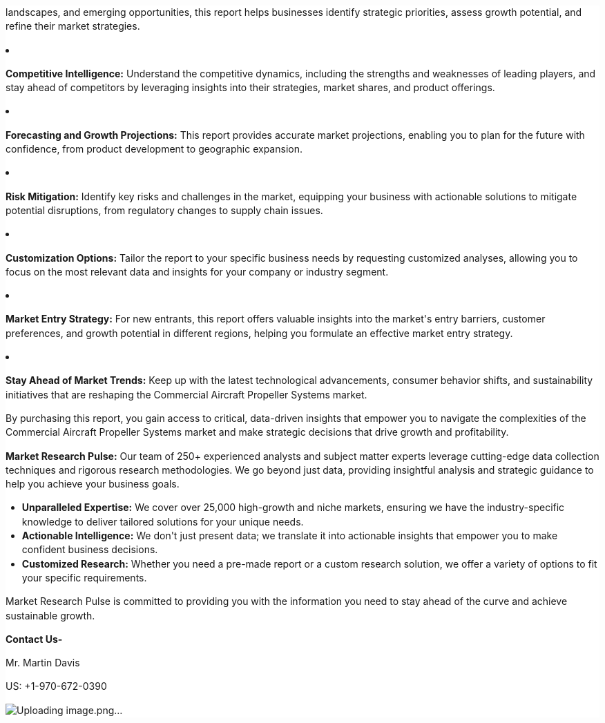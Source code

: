 landscapes, and emerging opportunities, this report helps businesses identify strategic priorities, assess growth potential, and refine their market strategies.</p></li><li><p><strong>Competitive Intelligence:</strong> Understand the competitive dynamics, including the strengths and weaknesses of leading players, and stay ahead of competitors by leveraging insights into their strategies, market shares, and product offerings.</p></li><li><p><strong>Forecasting and Growth Projections:</strong> This report provides accurate market projections, enabling you to plan for the future with confidence, from product development to geographic expansion.</p></li><li><p><strong>Risk Mitigation:</strong> Identify key risks and challenges in the market, equipping your business with actionable solutions to mitigate potential disruptions, from regulatory changes to supply chain issues.</p></li><li><p><strong>Customization Options:</strong> Tailor the report to your specific business needs by requesting customized analyses, allowing you to focus on the most relevant data and insights for your company or industry segment.</p></li><li><p><strong>Market Entry Strategy:</strong> For new entrants, this report offers valuable insights into the market's entry barriers, customer preferences, and growth potential in different regions, helping you formulate an effective market entry strategy.</p></li><li><p><strong>Stay Ahead of Market Trends:</strong> Keep up with the latest technological advancements, consumer behavior shifts, and sustainability initiatives that are reshaping the Commercial Aircraft Propeller Systems market.</p></li></ol><p>By purchasing this report, you gain access to critical, data-driven insights that empower you to navigate the complexities of the Commercial Aircraft Propeller Systems market and make strategic decisions that drive growth and profitability.</p><p><strong>Market Research Pulse:</strong>&nbsp;Our team of 250+ experienced analysts and subject matter experts leverage cutting-edge data collection techniques and rigorous research methodologies. We go beyond just data, providing insightful analysis and strategic guidance to help you achieve your business goals.</p><ul><li><strong>Unparalleled Expertise:</strong>&nbsp;We cover over 25,000 high-growth and niche markets, ensuring we have the industry-specific knowledge to deliver tailored solutions for your unique needs.</li><li><strong>Actionable Intelligence:</strong>&nbsp;We don't just present data; we translate it into actionable insights that empower you to make confident business decisions.</li><li><strong>Customized Research:</strong>&nbsp;Whether you need a pre-made report or a custom research solution, we offer a variety of options to fit your specific requirements.</li></ul><p>Market Research Pulse is committed to providing you with the information you need to stay ahead of the curve and achieve sustainable growth.</p><p><strong>Contact Us-</strong></p><p>Mr. Martin Davis</p><p>US: +1-970-672-0390</p>
![Uploading image.png…]()
